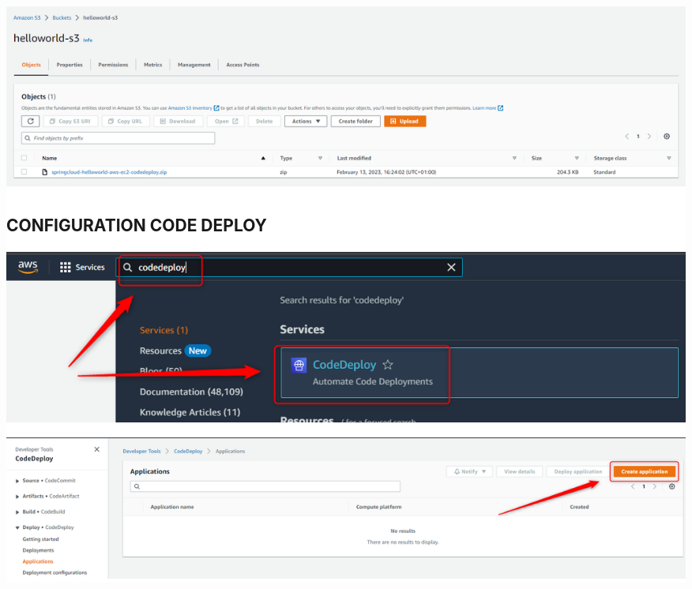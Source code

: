 ![My Image](readme-images/package-09.png)


CONFIGURATION CODE DEPLOY
-------------------------

![My Image](readme-images/codedeploy-01.png)

![My Image](readme-images/codedeploy-02.png)
